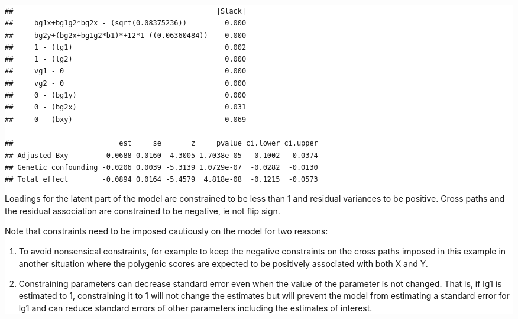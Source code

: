     ##                                                |Slack|
    ##     bg1x+bg1g2*bg2x - (sqrt(0.08375236))         0.000
    ##     bg2y+(bg2x+bg1g2*b1)*+12*1-((0.06360484))    0.000
    ##     1 - (lg1)                                    0.002
    ##     1 - (lg2)                                    0.000
    ##     vg1 - 0                                      0.000
    ##     vg2 - 0                                      0.000
    ##     0 - (bg1y)                                   0.000
    ##     0 - (bg2x)                                   0.031
    ##     0 - (bxy)                                    0.069

    ##                         est     se       z     pvalue ci.lower ci.upper
    ## Adjusted Bxy        -0.0688 0.0160 -4.3005 1.7038e-05  -0.1002  -0.0374
    ## Genetic confounding -0.0206 0.0039 -5.3139 1.0729e-07  -0.0282  -0.0130
    ## Total effect        -0.0894 0.0164 -5.4579  4.818e-08  -0.1215  -0.0573

Loadings for the latent part of the model are constrained to be less
than 1 and residual variances to be positive. Cross paths and the
residual association are constrained to be negative, ie not flip sign.

Note that constraints need to be imposed cautiously on the model for two
reasons:

1)  To avoid nonsensical constraints, for example to keep the negative
    constraints on the cross paths imposed in this example in another
    situation where the polygenic scores are expected to be positively
    associated with both X and Y.

2)  Constraining parameters can decrease standard error even when the
    value of the parameter is not changed. That is, if lg1 is estimated
    to 1, constraining it to 1 will not change the estimates but will
    prevent the model from estimating a standard error for lg1 and can
    reduce standard errors of other parameters including the estimates
    of interest.
